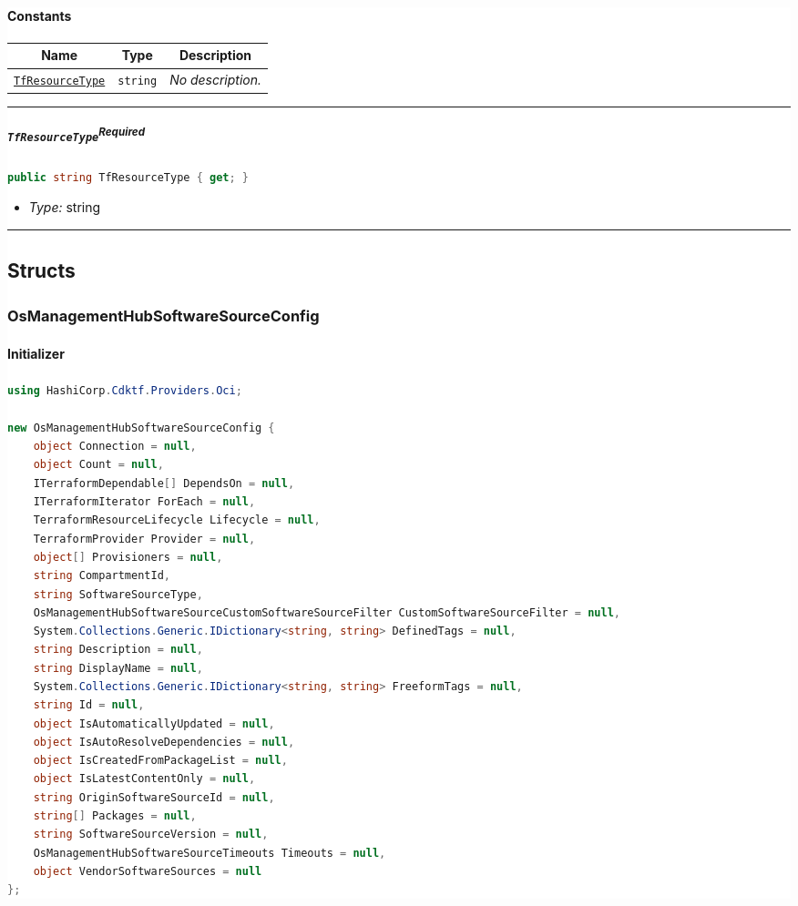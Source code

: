 #### Constants <a name="Constants" id="Constants"></a>

| **Name** | **Type** | **Description** |
| --- | --- | --- |
| <code><a href="#rhizo-co-terraform-provider-oci.osManagementHubSoftwareSource.OsManagementHubSoftwareSource.property.tfResourceType">TfResourceType</a></code> | <code>string</code> | *No description.* |

---

##### `TfResourceType`<sup>Required</sup> <a name="TfResourceType" id="rhizo-co-terraform-provider-oci.osManagementHubSoftwareSource.OsManagementHubSoftwareSource.property.tfResourceType"></a>

```csharp
public string TfResourceType { get; }
```

- *Type:* string

---

## Structs <a name="Structs" id="Structs"></a>

### OsManagementHubSoftwareSourceConfig <a name="OsManagementHubSoftwareSourceConfig" id="rhizo-co-terraform-provider-oci.osManagementHubSoftwareSource.OsManagementHubSoftwareSourceConfig"></a>

#### Initializer <a name="Initializer" id="rhizo-co-terraform-provider-oci.osManagementHubSoftwareSource.OsManagementHubSoftwareSourceConfig.Initializer"></a>

```csharp
using HashiCorp.Cdktf.Providers.Oci;

new OsManagementHubSoftwareSourceConfig {
    object Connection = null,
    object Count = null,
    ITerraformDependable[] DependsOn = null,
    ITerraformIterator ForEach = null,
    TerraformResourceLifecycle Lifecycle = null,
    TerraformProvider Provider = null,
    object[] Provisioners = null,
    string CompartmentId,
    string SoftwareSourceType,
    OsManagementHubSoftwareSourceCustomSoftwareSourceFilter CustomSoftwareSourceFilter = null,
    System.Collections.Generic.IDictionary<string, string> DefinedTags = null,
    string Description = null,
    string DisplayName = null,
    System.Collections.Generic.IDictionary<string, string> FreeformTags = null,
    string Id = null,
    object IsAutomaticallyUpdated = null,
    object IsAutoResolveDependencies = null,
    object IsCreatedFromPackageList = null,
    object IsLatestContentOnly = null,
    string OriginSoftwareSourceId = null,
    string[] Packages = null,
    string SoftwareSourceVersion = null,
    OsManagementHubSoftwareSourceTimeouts Timeouts = null,
    object VendorSoftwareSources = null
};
```
